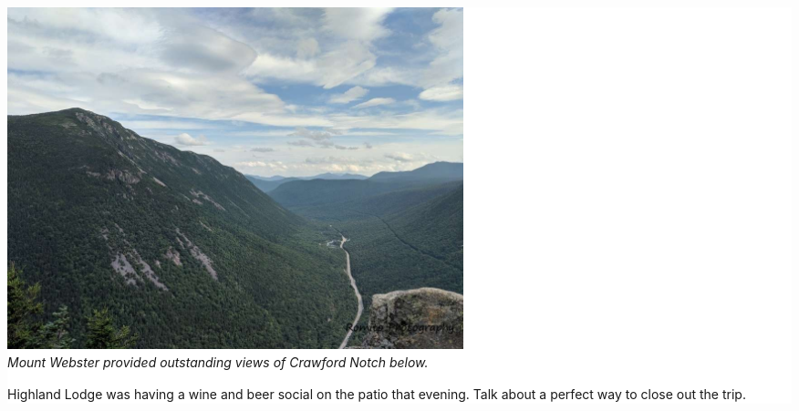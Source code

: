  <img width="500" src="/img/presidential-traverse/31.jpg"><br>
  <i>Mount Webster provided outstanding views of Crawford Notch below.</i>
</p>

Highland Lodge was having a wine and beer social on the patio that evening. Talk about a perfect way to close out the trip.

<p align="center">